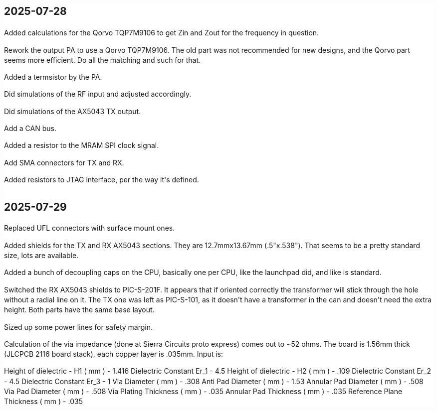 ## 2025-07-28

Added calculations for the Qorvo TQP7M9106 to get Zin and Zout for the
frequency in question.

Rework the output PA to use a Qorvo TQP7M9106.  The old part was not
recommended for new designs, and the Qorvo part seems more efficient.
Do all the matching and such for that.

Added a termsistor by the PA.

Did simulations of the RF input and adjusted accordingly.

Did simulations of the AX5043 TX output.

Add a CAN bus.

Added a resistor to the MRAM SPI clock signal.

Add SMA connectors for TX and RX.

Added resistors to JTAG interface, per the way it's defined.

## 2025-07-29

Replaced UFL connectors with surface mount ones.

Added shields for the TX and RX AX5043 sections.  They are
12.7mmx13.67mm (.5"x.538").  That seems to be a pretty standard size,
lots are available.

Added a bunch of decoupling caps on the CPU, basically one per CPU,
like the launchpad did, and like is standard.

Switched the RX AX5043 shields to PIC-S-201F.  It appears that if
oriented correctly the transformer will stick through the hole without
a radial line on it.  The TX one was left as PIC-S-101, as it doesn't
have a transformer in the can and doesn't need the extra height.  Both
parts have the same base layout.

Sized up some power lines for safety margin.

Calculation of the via impedance (done at Sierra Circuits proto
express) comes out to ~52 ohms.  The board is 1.56mm thick (JLCPCB
2116 board stack), each copper layer is .035mm.  Input is:

  Height of dielectric - H1 ( mm ) - 1.416
  Dielectric Constant Er\_1 - 4.5
  Height of dielectric - H2 ( mm ) - .109
  Dielectric Constant Er\_2 - 4.5
  Dielectric Constant Er\_3 - 1
  Via Diameter ( mm ) - .308
  Anti Pad Diameter ( mm ) - 1.53
  Annular Pad Diameter ( mm ) - .508
  Via Pad Diameter ( mm ) - .508
  Via Plating Thickness ( mm ) - .035
  Annular Pad Thickness ( mm ) - .035
  Reference Plane Thickness ( mm ) - .035
